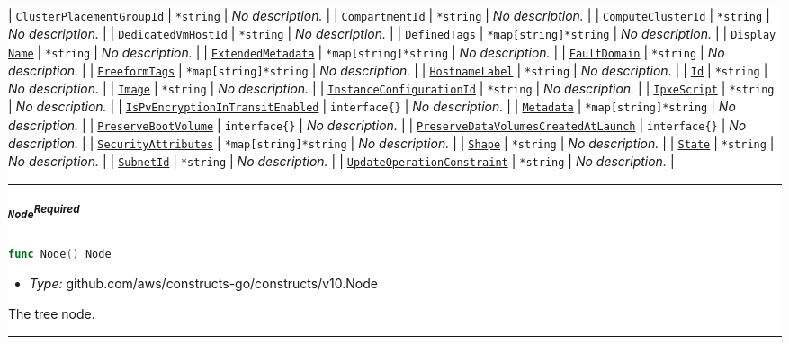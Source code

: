 | <code><a href="#rhizo-co-terraform-provider-oci.coreInstance.CoreInstance.property.clusterPlacementGroupId">ClusterPlacementGroupId</a></code> | <code>*string</code> | *No description.* |
| <code><a href="#rhizo-co-terraform-provider-oci.coreInstance.CoreInstance.property.compartmentId">CompartmentId</a></code> | <code>*string</code> | *No description.* |
| <code><a href="#rhizo-co-terraform-provider-oci.coreInstance.CoreInstance.property.computeClusterId">ComputeClusterId</a></code> | <code>*string</code> | *No description.* |
| <code><a href="#rhizo-co-terraform-provider-oci.coreInstance.CoreInstance.property.dedicatedVmHostId">DedicatedVmHostId</a></code> | <code>*string</code> | *No description.* |
| <code><a href="#rhizo-co-terraform-provider-oci.coreInstance.CoreInstance.property.definedTags">DefinedTags</a></code> | <code>*map[string]*string</code> | *No description.* |
| <code><a href="#rhizo-co-terraform-provider-oci.coreInstance.CoreInstance.property.displayName">DisplayName</a></code> | <code>*string</code> | *No description.* |
| <code><a href="#rhizo-co-terraform-provider-oci.coreInstance.CoreInstance.property.extendedMetadata">ExtendedMetadata</a></code> | <code>*map[string]*string</code> | *No description.* |
| <code><a href="#rhizo-co-terraform-provider-oci.coreInstance.CoreInstance.property.faultDomain">FaultDomain</a></code> | <code>*string</code> | *No description.* |
| <code><a href="#rhizo-co-terraform-provider-oci.coreInstance.CoreInstance.property.freeformTags">FreeformTags</a></code> | <code>*map[string]*string</code> | *No description.* |
| <code><a href="#rhizo-co-terraform-provider-oci.coreInstance.CoreInstance.property.hostnameLabel">HostnameLabel</a></code> | <code>*string</code> | *No description.* |
| <code><a href="#rhizo-co-terraform-provider-oci.coreInstance.CoreInstance.property.id">Id</a></code> | <code>*string</code> | *No description.* |
| <code><a href="#rhizo-co-terraform-provider-oci.coreInstance.CoreInstance.property.image">Image</a></code> | <code>*string</code> | *No description.* |
| <code><a href="#rhizo-co-terraform-provider-oci.coreInstance.CoreInstance.property.instanceConfigurationId">InstanceConfigurationId</a></code> | <code>*string</code> | *No description.* |
| <code><a href="#rhizo-co-terraform-provider-oci.coreInstance.CoreInstance.property.ipxeScript">IpxeScript</a></code> | <code>*string</code> | *No description.* |
| <code><a href="#rhizo-co-terraform-provider-oci.coreInstance.CoreInstance.property.isPvEncryptionInTransitEnabled">IsPvEncryptionInTransitEnabled</a></code> | <code>interface{}</code> | *No description.* |
| <code><a href="#rhizo-co-terraform-provider-oci.coreInstance.CoreInstance.property.metadata">Metadata</a></code> | <code>*map[string]*string</code> | *No description.* |
| <code><a href="#rhizo-co-terraform-provider-oci.coreInstance.CoreInstance.property.preserveBootVolume">PreserveBootVolume</a></code> | <code>interface{}</code> | *No description.* |
| <code><a href="#rhizo-co-terraform-provider-oci.coreInstance.CoreInstance.property.preserveDataVolumesCreatedAtLaunch">PreserveDataVolumesCreatedAtLaunch</a></code> | <code>interface{}</code> | *No description.* |
| <code><a href="#rhizo-co-terraform-provider-oci.coreInstance.CoreInstance.property.securityAttributes">SecurityAttributes</a></code> | <code>*map[string]*string</code> | *No description.* |
| <code><a href="#rhizo-co-terraform-provider-oci.coreInstance.CoreInstance.property.shape">Shape</a></code> | <code>*string</code> | *No description.* |
| <code><a href="#rhizo-co-terraform-provider-oci.coreInstance.CoreInstance.property.state">State</a></code> | <code>*string</code> | *No description.* |
| <code><a href="#rhizo-co-terraform-provider-oci.coreInstance.CoreInstance.property.subnetId">SubnetId</a></code> | <code>*string</code> | *No description.* |
| <code><a href="#rhizo-co-terraform-provider-oci.coreInstance.CoreInstance.property.updateOperationConstraint">UpdateOperationConstraint</a></code> | <code>*string</code> | *No description.* |

---

##### `Node`<sup>Required</sup> <a name="Node" id="rhizo-co-terraform-provider-oci.coreInstance.CoreInstance.property.node"></a>

```go
func Node() Node
```

- *Type:* github.com/aws/constructs-go/constructs/v10.Node

The tree node.

---